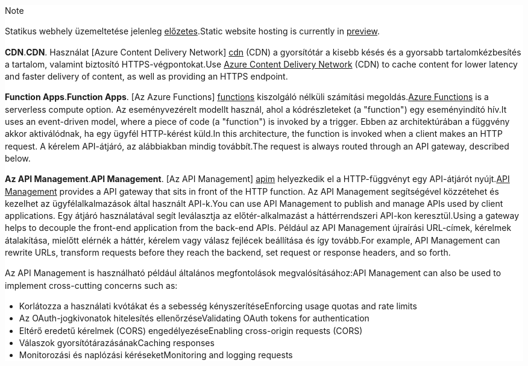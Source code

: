 > [!NOTE]
> <span data-ttu-id="9e80a-131">Statikus webhely üzemeltetése jelenleg [előzetes][static-hosting-preview].</span><span class="sxs-lookup"><span data-stu-id="9e80a-131">Static website hosting is currently in [preview][static-hosting-preview].</span></span>

<span data-ttu-id="9e80a-132">**CDN**.</span><span class="sxs-lookup"><span data-stu-id="9e80a-132">**CDN**.</span></span> <span data-ttu-id="9e80a-133">Használat [Azure Content Delivery Network] [ cdn] (CDN) a gyorsítótár a kisebb késés és a gyorsabb tartalomkézbesítés a tartalom, valamint biztosító HTTPS-végpontokat.</span><span class="sxs-lookup"><span data-stu-id="9e80a-133">Use [Azure Content Delivery Network][cdn] (CDN) to cache content for lower latency and faster delivery of content, as well as providing an HTTPS endpoint.</span></span>

<span data-ttu-id="9e80a-134">**Function Apps**.</span><span class="sxs-lookup"><span data-stu-id="9e80a-134">**Function Apps**.</span></span> <span data-ttu-id="9e80a-135">[Az Azure Functions] [ functions] kiszolgáló nélküli számítási megoldás.</span><span class="sxs-lookup"><span data-stu-id="9e80a-135">[Azure Functions][functions] is a serverless compute option.</span></span> <span data-ttu-id="9e80a-136">Az eseményvezérelt modellt használ, ahol a kódrészleteket (a "function") egy eseményindító hív.</span><span class="sxs-lookup"><span data-stu-id="9e80a-136">It uses an event-driven model, where a piece of code (a "function") is invoked by a trigger.</span></span> <span data-ttu-id="9e80a-137">Ebben az architektúrában a függvény akkor aktiválódnak, ha egy ügyfél HTTP-kérést küld.</span><span class="sxs-lookup"><span data-stu-id="9e80a-137">In this architecture, the function is invoked when a client makes an HTTP request.</span></span> <span data-ttu-id="9e80a-138">A kérelem API-átjáró, az alábbiakban mindig továbbít.</span><span class="sxs-lookup"><span data-stu-id="9e80a-138">The request is always routed through an API gateway, described below.</span></span>

<span data-ttu-id="9e80a-139">**Az API Management**.</span><span class="sxs-lookup"><span data-stu-id="9e80a-139">**API Management**.</span></span> <span data-ttu-id="9e80a-140">[Az API Management] [ apim] helyezkedik el a HTTP-függvényt egy API-átjárót nyújt.</span><span class="sxs-lookup"><span data-stu-id="9e80a-140">[API Management][apim] provides a API gateway that sits in front of the HTTP function.</span></span> <span data-ttu-id="9e80a-141">Az API Management segítségével közzétehet és kezelhet az ügyfélalkalmazások által használt API-k.</span><span class="sxs-lookup"><span data-stu-id="9e80a-141">You can use API Management to publish and manage APIs used by client applications.</span></span> <span data-ttu-id="9e80a-142">Egy átjáró használatával segít leválasztja az előtér-alkalmazást a háttérrendszeri API-kon keresztül.</span><span class="sxs-lookup"><span data-stu-id="9e80a-142">Using a gateway helps to decouple the front-end application from the back-end APIs.</span></span> <span data-ttu-id="9e80a-143">Például az API Management újraírási URL-címek, kérelmek átalakítása, mielőtt elérnék a háttér, kérelem vagy válasz fejlécek beállítása és így tovább.</span><span class="sxs-lookup"><span data-stu-id="9e80a-143">For example, API Management can rewrite URLs, transform requests before they reach the backend, set request or response headers, and so forth.</span></span>

<span data-ttu-id="9e80a-144">Az API Management is használható például általános megfontolások megvalósításához:</span><span class="sxs-lookup"><span data-stu-id="9e80a-144">API Management can also be used to implement cross-cutting concerns such as:</span></span>

- <span data-ttu-id="9e80a-145">Korlátozza a használati kvótákat és a sebesség kényszerítése</span><span class="sxs-lookup"><span data-stu-id="9e80a-145">Enforcing usage quotas and rate limits</span></span>
- <span data-ttu-id="9e80a-146">Az OAuth-jogkivonatok hitelesítés ellenőrzése</span><span class="sxs-lookup"><span data-stu-id="9e80a-146">Validating OAuth tokens for authentication</span></span>
- <span data-ttu-id="9e80a-147">Eltérő eredetű kérelmek (CORS) engedélyezése</span><span class="sxs-lookup"><span data-stu-id="9e80a-147">Enabling cross-origin requests (CORS)</span></span>
- <span data-ttu-id="9e80a-148">Válaszok gyorsítótárazásának</span><span class="sxs-lookup"><span data-stu-id="9e80a-148">Caching responses</span></span>
- <span data-ttu-id="9e80a-149">Monitorozási és naplózási kéréseket</span><span class="sxs-lookup"><span data-stu-id="9e80a-149">Monitoring and logging requests</span></span>


[api-versioning]: ../../best-practices/api-design.md#versioning-a-restful-web-api
[apim]: /azure/api-management/api-management-key-concepts
[apim-ip]: /azure/api-management/api-management-faq#is-the-api-management-gateway-ip-address-constant-can-i-use-it-in-firewall-rules
[api-geo]: /azure/api-management/api-management-howto-deploy-multi-region
[apim-scale]: /azure/api-management/api-management-howto-autoscale
[apim-validate-jwt]: /azure/api-management/api-management-access-restriction-policies#ValidateJWT
[apim-versioning]: /azure/api-management/api-management-get-started-publish-versions
[apim-versioning-schemes]: /azure/api-management/api-management-get-started-publish-versions#choose-a-versioning-scheme
[app-service-auth]: /azure/app-service/app-service-authentication-overview
[app-service-ip-restrictions]: /azure/app-service/app-service-ip-restrictions
[app-service-security]: /azure/app-service/app-service-security
[ase]: /azure/app-service/environment/intro
[azure-messaging]: /azure/event-grid/compare-messaging-services
[claims]: https://en.wikipedia.org/wiki/Claims-based_identity
[cdn]: https://azure.microsoft.com/services/cdn/
[cdn-https]: /azure/cdn/cdn-custom-ssl
[cors-policy]: /azure/api-management/api-management-cross-domain-policies
[cosmosdb]: /azure/cosmos-db/introduction
[cosmosdb-geo]: /azure/cosmos-db/distribute-data-globally
[cosmosdb-input-binding]: /azure/azure-functions/functions-bindings-cosmosdb-v2#input
[cosmosdb-scale]: /azure/cosmos-db/partition-data
[event-driven]: ../../guide/architecture-styles/event-driven.md
[functions]: /azure/azure-functions/functions-overview
[functions-bindings]: /azure/azure-functions/functions-triggers-bindings
[functions-cold-start]: https://blogs.msdn.microsoft.com/appserviceteam/2018/02/07/understanding-serverless-cold-start/
[functions-https]: /azure/app-service/app-service-web-tutorial-custom-ssl#enforce-https
[functions-proxy]: /azure/azure-functions/functions-proxies
[functions-run-from-package]: /azure/azure-functions/run-functions-from-deployment-package
[functions-scale]: /azure/azure-functions/functions-scale
[functions-timeout]: /azure/azure-functions/functions-scale#consumption-plan
[functions-zip-deploy]: /azure/azure-functions/deployment-zip-push
[graph]: https://developer.microsoft.com/graph/docs/concepts/overview
[key-vault-web-app]: /azure/key-vault/tutorial-web-application-keyvault
[microservices-domain-analysis]: ../../microservices/domain-analysis.md
[monitor]: /azure/azure-monitor/overview
[oauth-flow]: https://auth0.com/docs/api-auth/which-oauth-flow-to-use
[partition-key]: /azure/cosmos-db/partition-data
[pipelines]: /azure/devops/pipelines/index
[ru]: /azure/cosmos-db/request-units
[scopes]: /azure/active-directory/develop/v2-permissions-and-consent
[static-hosting]: /azure/storage/blobs/storage-blob-static-website
[static-hosting-preview]: https://azure.microsoft.com/blog/azure-storage-static-web-hosting-public-preview/
[storage-https]: /azure/storage/common/storage-require-secure-transfer
[tm]: /azure/traffic-manager/traffic-manager-overview
[github]: https://github.com/mspnp/serverless-reference-implementation
[HttpRequestAuthorizationExtensions]: https://github.com/mspnp/serverless-reference-implementation/blob/master/src/DroneStatus/dotnet/DroneStatusFunctionApp/HttpRequestAuthorizationExtensions.cs
[readme]: https://github.com/mspnp/serverless-reference-implementation/blob/master/README.md